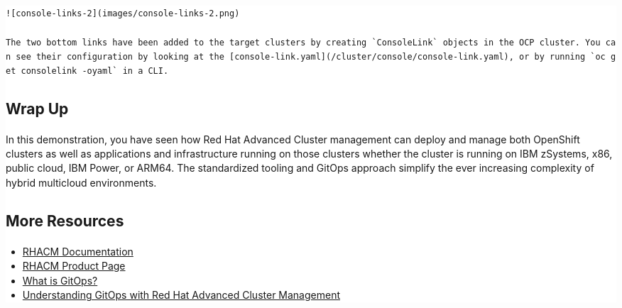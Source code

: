     ![console-links-2](images/console-links-2.png)

    The two bottom links have been added to the target clusters by creating `ConsoleLink` objects in the OCP cluster. You can see their configuration by looking at the [console-link.yaml](/cluster/console/console-link.yaml), or by running `oc get consolelink -oyaml` in a CLI.

## Wrap Up

In this demonstration, you have seen how Red Hat Advanced Cluster management can deploy and manage both OpenShift clusters as well as applications and infrastructure running on those clusters whether the cluster is running on IBM zSystems, x86, public cloud, IBM Power, or ARM64. The standardized tooling and GitOps approach simplify the ever increasing complexity of hybrid multicloud environments.

## More Resources

- [RHACM Documentation](https://access.redhat.com/documentation/en-us/red_hat_advanced_cluster_management_for_kubernetes/2.7)
- [RHACM Product Page](https://www.redhat.com/en/technologies/management/advanced-cluster-management)
- [What is GitOps?](https://www.redhat.com/en/topics/devops/what-is-gitops)
- [Understanding GitOps with Red Hat Advanced Cluster Management](https://cloud.redhat.com/blog/understanding-gitops-with-red-hat-advanced-cluster-management?extIdCarryOver=true&sc_cid=701f2000001Css5AAC)